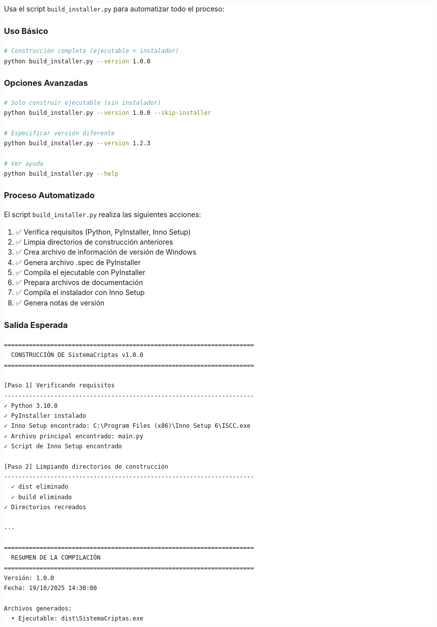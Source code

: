 Usa el script `build_installer.py` para automatizar todo el proceso:

### Uso Básico

```bash
# Construcción completa (ejecutable + instalador)
python build_installer.py --version 1.0.0
```

### Opciones Avanzadas

```bash
# Solo construir ejecutable (sin instalador)
python build_installer.py --version 1.0.0 --skip-installer

# Especificar versión diferente
python build_installer.py --version 1.2.3

# Ver ayuda
python build_installer.py --help
```

### Proceso Automatizado

El script `build_installer.py` realiza las siguientes acciones:

1. ✅ Verifica requisitos (Python, PyInstaller, Inno Setup)
2. ✅ Limpia directorios de construcción anteriores
3. ✅ Crea archivo de información de versión de Windows
4. ✅ Genera archivo .spec de PyInstaller
5. ✅ Compila el ejecutable con PyInstaller
6. ✅ Prepara archivos de documentación
7. ✅ Compila el instalador con Inno Setup
8. ✅ Genera notas de versión

### Salida Esperada

```
======================================================================
  CONSTRUCCIÓN DE SistemaCriptas v1.0.0
======================================================================

[Paso 1] Verificando requisitos
----------------------------------------------------------------------
✓ Python 3.10.0
✓ PyInstaller instalado
✓ Inno Setup encontrado: C:\Program Files (x86)\Inno Setup 6\ISCC.exe
✓ Archivo principal encontrado: main.py
✓ Script de Inno Setup encontrado

[Paso 2] Limpiando directorios de construcción
----------------------------------------------------------------------
  ✓ dist eliminado
  ✓ build eliminado
✓ Directorios recreados

...

======================================================================
  RESUMEN DE LA COMPILACIÓN
======================================================================
Versión: 1.0.0
Fecha: 19/10/2025 14:30:00

Archivos generados:
  • Ejecutable: dist\SistemaCriptas.exe
```